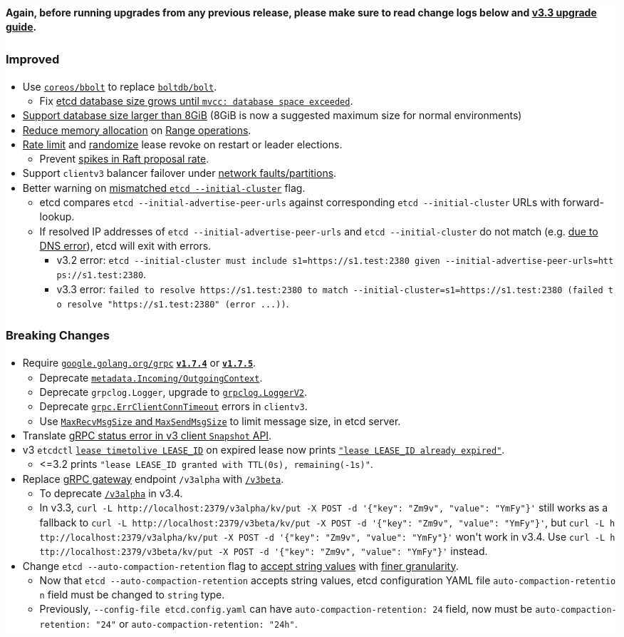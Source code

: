**Again, before running upgrades from any previous release, please make sure to read change logs below and [v3.3 upgrade guide](https://github.com/etcd-io/etcd/blob/master/Documentation/upgrades/upgrade_3_3.md).**

### Improved

- Use [`coreos/bbolt`](https://github.com/coreos/bbolt/releases) to replace [`boltdb/bolt`](https://github.com/boltdb/bolt#project-status).
  - Fix [etcd database size grows until `mvcc: database space exceeded`](https://github.com/etcd-io/etcd/issues/8009).
- [Support database size larger than 8GiB](https://github.com/etcd-io/etcd/pull/7525) (8GiB is now a suggested maximum size for normal environments)
- [Reduce memory allocation](https://github.com/etcd-io/etcd/pull/8428) on [Range operations](https://github.com/etcd-io/etcd/pull/8475).
- [Rate limit](https://github.com/etcd-io/etcd/pull/8099) and [randomize](https://github.com/etcd-io/etcd/pull/8101) lease revoke on restart or leader elections.
  - Prevent [spikes in Raft proposal rate](https://github.com/etcd-io/etcd/issues/8096).
- Support `clientv3` balancer failover under [network faults/partitions](https://github.com/etcd-io/etcd/issues/8711).
- Better warning on [mismatched `etcd --initial-cluster`](https://github.com/etcd-io/etcd/pull/8083) flag.
  - etcd compares `etcd --initial-advertise-peer-urls` against corresponding `etcd --initial-cluster` URLs with forward-lookup.
  - If resolved IP addresses of `etcd --initial-advertise-peer-urls` and `etcd --initial-cluster` do not match (e.g. [due to DNS error](https://github.com/etcd-io/etcd/pull/9210)), etcd will exit with errors.
    - v3.2 error: `etcd --initial-cluster must include s1=https://s1.test:2380 given --initial-advertise-peer-urls=https://s1.test:2380`.
    - v3.3 error: `failed to resolve https://s1.test:2380 to match --initial-cluster=s1=https://s1.test:2380 (failed to resolve "https://s1.test:2380" (error ...))`.

### Breaking Changes

- Require [`google.golang.org/grpc`](https://github.com/grpc/grpc-go/releases) [**`v1.7.4`**](https://github.com/grpc/grpc-go/releases/tag/v1.7.4) or [**`v1.7.5`**](https://github.com/grpc/grpc-go/releases/tag/v1.7.5).
  - Deprecate [`metadata.Incoming/OutgoingContext`](https://github.com/etcd-io/etcd/pull/7896).
  - Deprecate `grpclog.Logger`, upgrade to [`grpclog.LoggerV2`](https://github.com/etcd-io/etcd/pull/8533).
  - Deprecate [`grpc.ErrClientConnTimeout`](https://github.com/etcd-io/etcd/pull/8505) errors in `clientv3`.
  - Use [`MaxRecvMsgSize` and `MaxSendMsgSize`](https://github.com/etcd-io/etcd/pull/8437) to limit message size, in etcd server.
- Translate [gRPC status error in v3 client `Snapshot` API](https://github.com/etcd-io/etcd/pull/9038).
- v3 `etcdctl` [`lease timetolive LEASE_ID`](https://github.com/etcd-io/etcd/issues/9028) on expired lease now prints [`"lease LEASE_ID already expired"`](https://github.com/etcd-io/etcd/pull/9047).
  - <=3.2 prints `"lease LEASE_ID granted with TTL(0s), remaining(-1s)"`.
- Replace [gRPC gateway](https://github.com/grpc-ecosystem/grpc-gateway) endpoint `/v3alpha` with [`/v3beta`](https://github.com/etcd-io/etcd/pull/8880).
  - To deprecate [`/v3alpha`](https://github.com/etcd-io/etcd/issues/8125) in v3.4.
  - In v3.3, `curl -L http://localhost:2379/v3alpha/kv/put -X POST -d '{"key": "Zm9v", "value": "YmFy"}'` still works as a fallback to `curl -L http://localhost:2379/v3beta/kv/put -X POST -d '{"key": "Zm9v", "value": "YmFy"}'`, but `curl -L http://localhost:2379/v3alpha/kv/put -X POST -d '{"key": "Zm9v", "value": "YmFy"}'` won't work in v3.4. Use `curl -L http://localhost:2379/v3beta/kv/put -X POST -d '{"key": "Zm9v", "value": "YmFy"}'` instead.
- Change `etcd --auto-compaction-retention` flag to [accept string values](https://github.com/etcd-io/etcd/pull/8563) with [finer granularity](https://github.com/etcd-io/etcd/issues/8503).
  - Now that `etcd --auto-compaction-retention` accepts string values, etcd configuration YAML file `auto-compaction-retention` field must be changed to `string` type.
  - Previously, `--config-file etcd.config.yaml` can have `auto-compaction-retention: 24` field, now must be `auto-compaction-retention: "24"` or `auto-compaction-retention: "24h"`.